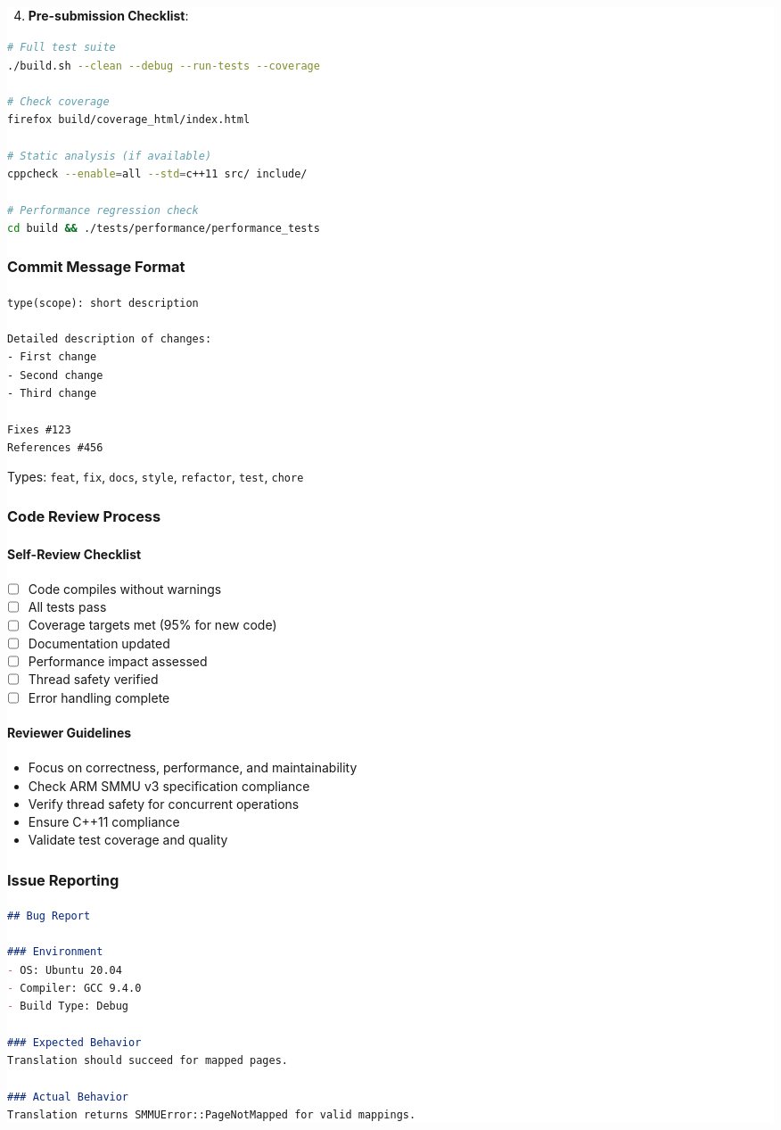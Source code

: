 4. **Pre-submission Checklist**:
```bash
# Full test suite
./build.sh --clean --debug --run-tests --coverage

# Check coverage
firefox build/coverage_html/index.html

# Static analysis (if available)
cppcheck --enable=all --std=c++11 src/ include/

# Performance regression check
cd build && ./tests/performance/performance_tests
```

### Commit Message Format

```
type(scope): short description

Detailed description of changes:
- First change
- Second change
- Third change

Fixes #123
References #456
```

Types: `feat`, `fix`, `docs`, `style`, `refactor`, `test`, `chore`

### Code Review Process

#### Self-Review Checklist
- [ ] Code compiles without warnings
- [ ] All tests pass
- [ ] Coverage targets met (95% for new code)
- [ ] Documentation updated
- [ ] Performance impact assessed
- [ ] Thread safety verified
- [ ] Error handling complete

#### Reviewer Guidelines
- Focus on correctness, performance, and maintainability
- Check ARM SMMU v3 specification compliance
- Verify thread safety for concurrent operations
- Ensure C++11 compliance
- Validate test coverage and quality

### Issue Reporting

```markdown
## Bug Report

### Environment
- OS: Ubuntu 20.04
- Compiler: GCC 9.4.0
- Build Type: Debug

### Expected Behavior
Translation should succeed for mapped pages.

### Actual Behavior
Translation returns SMMUError::PageNotMapped for valid mappings.

```